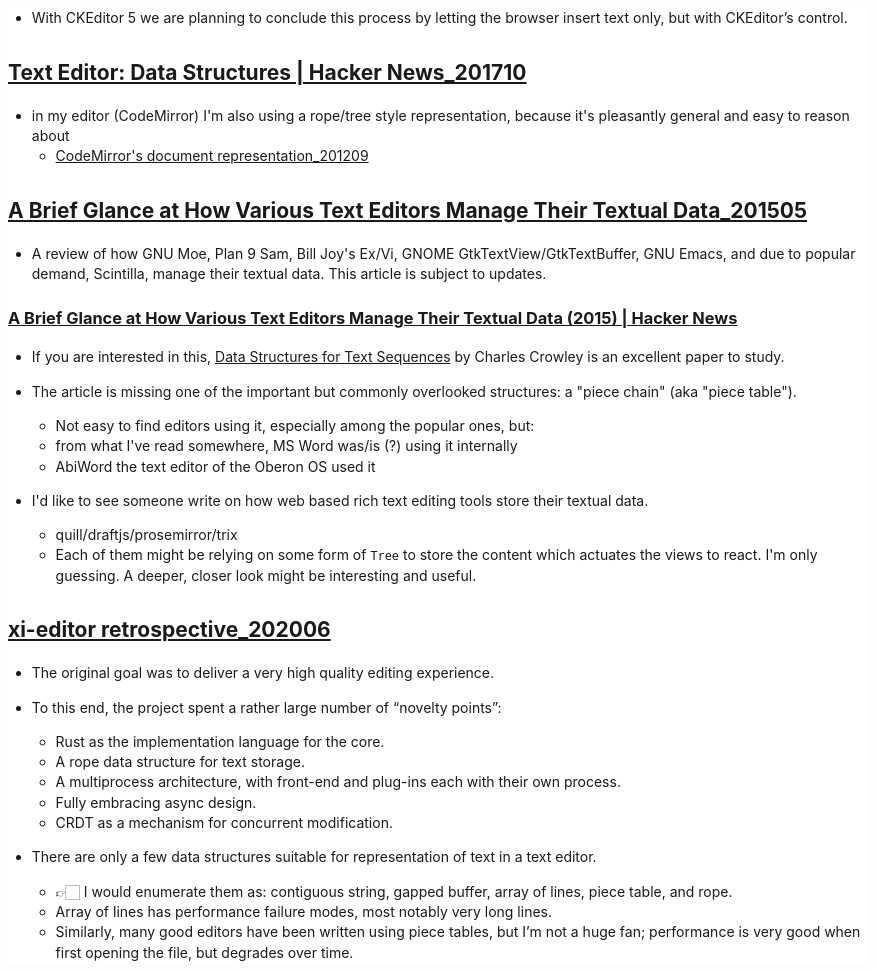 
- With CKEditor 5 we are planning to conclude this process by letting the browser insert text only, but with CKEditor’s control.

## [Text Editor: Data Structures | Hacker News_201710](https://news.ycombinator.com/item?id=15381886)

- in my editor (CodeMirror) I'm also using a rope/tree style representation, because it's pleasantly general and easy to reason about
  - [CodeMirror's document representation_201209](https://marijnhaverbeke.nl/blog/codemirror-line-tree.html)

## [A Brief Glance at How Various Text Editors Manage Their Textual Data_201505](https://ecc-comp.blogspot.com/2015/05/a-brief-glance-at-how-5-text-editors.html)

- A review of how GNU Moe, Plan 9 Sam, Bill Joy's Ex/Vi, GNOME GtkTextView/GtkTextBuffer, GNU Emacs, and due to popular demand, Scintilla, manage their textual data. This article is subject to updates.

### [A Brief Glance at How Various Text Editors Manage Their Textual Data (2015) | Hacker News](https://news.ycombinator.com/item?id=11244103)

- If you are interested in this, [Data Structures for Text Sequences](https://www.cs.unm.edu/~crowley/papers/sds.pdf) by Charles Crowley is an excellent paper to study.

- The article is missing one of the important but commonly overlooked structures: a "piece chain" (aka "piece table"). 
  - Not easy to find editors using it, especially among the popular ones, but:
  - from what I've read somewhere, MS Word was/is (?) using it internally
  - AbiWord the text editor of the Oberon OS used it 

- I'd like to see someone write on how web based rich text editing tools store their textual data.
  - quill/draftjs/prosemirror/trix 
  - Each of them might be relying on some form of `Tree` to store the content which actuates the views to react. I'm only guessing. A deeper, closer look might be interesting and useful.

## [xi-editor retrospective_202006](https://raphlinus.github.io/xi/2020/06/27/xi-retrospective.html)

- The original goal was to deliver a very high quality editing experience. 
- To this end, the project spent a rather large number of “novelty points”:
  - Rust as the implementation language for the core.
  - A rope data structure for text storage.
  - A multiprocess architecture, with front-end and plug-ins each with their own process.
  - Fully embracing async design.
  - CRDT as a mechanism for concurrent modification.

- There are only a few data structures suitable for representation of text in a text editor. 
  - 👉🏻 I would enumerate them as: contiguous string, gapped buffer, array of lines, piece table, and rope. 
  - Array of lines has performance failure modes, most notably very long lines. 
  - Similarly, many good editors have been written using piece tables, but I’m not a huge fan; performance is very good when first opening the file, but degrades over time.
